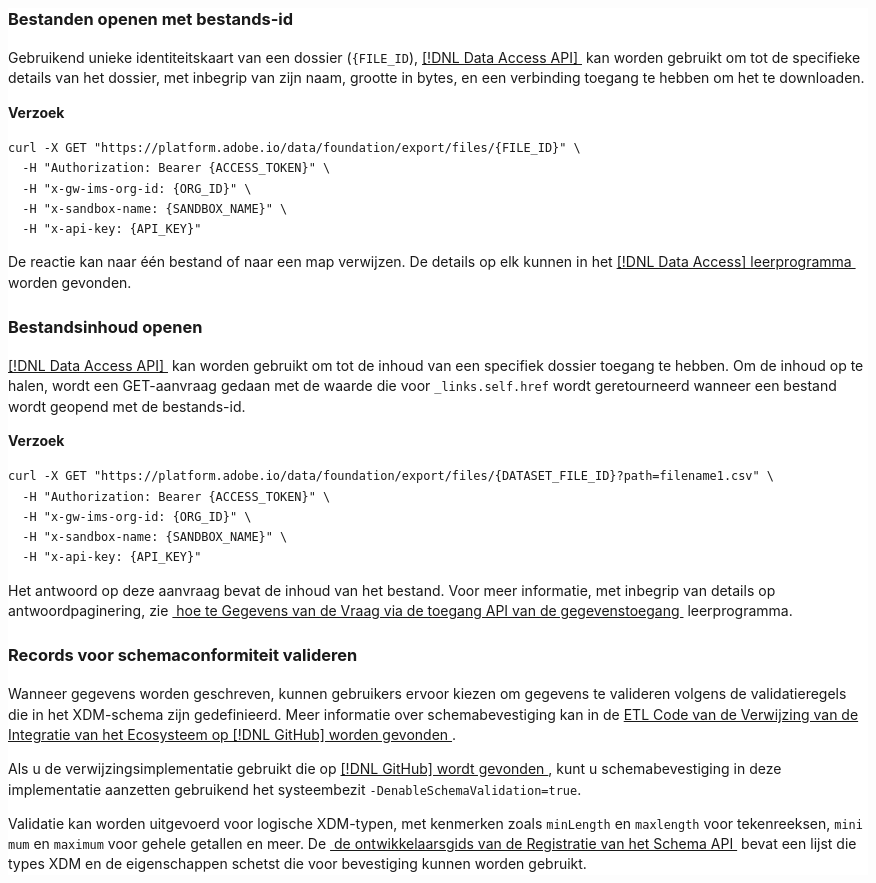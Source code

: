 ### Bestanden openen met bestands-id

Gebruikend unieke identiteitskaart van een dossier (`{FILE_ID`), [[!DNL Data Access API] &#x200B;](https://www.adobe.io/experience-platform-apis/references/data-access/) kan worden gebruikt om tot de specifieke details van het dossier, met inbegrip van zijn naam, grootte in bytes, en een verbinding toegang te hebben om het te downloaden.

**Verzoek**

```shell
curl -X GET "https://platform.adobe.io/data/foundation/export/files/{FILE_ID}" \
  -H "Authorization: Bearer {ACCESS_TOKEN}" \
  -H "x-gw-ims-org-id: {ORG_ID}" \
  -H "x-sandbox-name: {SANDBOX_NAME}" \
  -H "x-api-key: {API_KEY}"
```

De reactie kan naar één bestand of naar een map verwijzen. De details op elk kunnen in het [[!DNL Data Access]  leerprogramma &#x200B;](../data-access/tutorials/dataset-data.md) worden gevonden.

### Bestandsinhoud openen

[[!DNL Data Access API] &#x200B;](https://www.adobe.io/experience-platform-apis/references/data-access/) kan worden gebruikt om tot de inhoud van een specifiek dossier toegang te hebben. Om de inhoud op te halen, wordt een GET-aanvraag gedaan met de waarde die voor `_links.self.href` wordt geretourneerd wanneer een bestand wordt geopend met de bestands-id.

**Verzoek**

```shell
curl -X GET "https://platform.adobe.io/data/foundation/export/files/{DATASET_FILE_ID}?path=filename1.csv" \
  -H "Authorization: Bearer {ACCESS_TOKEN}" \
  -H "x-gw-ims-org-id: {ORG_ID}" \
  -H "x-sandbox-name: {SANDBOX_NAME}" \
  -H "x-api-key: {API_KEY}"
```

Het antwoord op deze aanvraag bevat de inhoud van het bestand. Voor meer informatie, met inbegrip van details op antwoordpaginering, zie [&#x200B; hoe te Gegevens van de Vraag via de toegang API van de gegevenstoegang &#x200B;](../data-access/tutorials/dataset-data.md) leerprogramma.

### Records voor schemaconformiteit valideren

Wanneer gegevens worden geschreven, kunnen gebruikers ervoor kiezen om gegevens te valideren volgens de validatieregels die in het XDM-schema zijn gedefinieerd. Meer informatie over schemabevestiging kan in de [&#x200B; ETL Code van de Verwijzing van de Integratie van het Ecosysteem op  [!DNL GitHub] worden gevonden &#x200B;](https://github.com/adobe/experience-platform-etl-reference/blob/fd08dd9f74ae45b849d5482f645f859f330c1951/README.md#validation).

Als u de verwijzingsimplementatie gebruikt die op [[!DNL GitHub] wordt gevonden &#x200B;](https://github.com/adobe/experience-platform-etl-reference/blob/fd08dd9f74ae45b849d5482f645f859f330c1951/README.md), kunt u schemabevestiging in deze implementatie aanzetten gebruikend het systeembezit `-DenableSchemaValidation=true`.

Validatie kan worden uitgevoerd voor logische XDM-typen, met kenmerken zoals `minLength` en `maxlength` voor tekenreeksen, `minimum` en `maximum` voor gehele getallen en meer. De [&#x200B; de ontwikkelaarsgids van de Registratie van het Schema API &#x200B;](../xdm/api/getting-started.md) bevat een lijst die types XDM en de eigenschappen schetst die voor bevestiging kunnen worden gebruikt.
